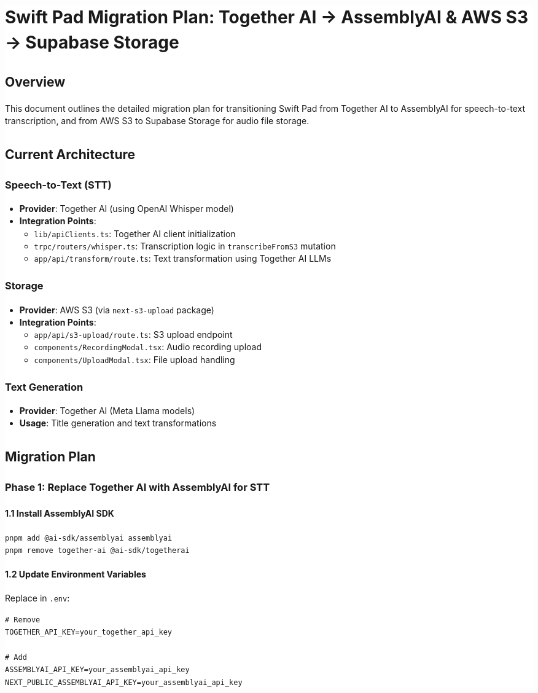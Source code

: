 # Swift Pad Migration Plan: Together AI → AssemblyAI & AWS S3 → Supabase Storage

## Overview

This document outlines the detailed migration plan for transitioning Swift Pad from Together AI to AssemblyAI for speech-to-text transcription, and from AWS S3 to Supabase Storage for audio file storage.

## Current Architecture

### Speech-to-Text (STT)
- **Provider**: Together AI (using OpenAI Whisper model)
- **Integration Points**:
  - `lib/apiClients.ts`: Together AI client initialization
  - `trpc/routers/whisper.ts`: Transcription logic in `transcribeFromS3` mutation
  - `app/api/transform/route.ts`: Text transformation using Together AI LLMs

### Storage
- **Provider**: AWS S3 (via `next-s3-upload` package)
- **Integration Points**:
  - `app/api/s3-upload/route.ts`: S3 upload endpoint
  - `components/RecordingModal.tsx`: Audio recording upload
  - `components/UploadModal.tsx`: File upload handling

### Text Generation
- **Provider**: Together AI (Meta Llama models)
- **Usage**: Title generation and text transformations

## Migration Plan

### Phase 1: Replace Together AI with AssemblyAI for STT

#### 1.1 Install AssemblyAI SDK
```bash
pnpm add @ai-sdk/assemblyai assemblyai
pnpm remove together-ai @ai-sdk/togetherai
```

#### 1.2 Update Environment Variables
Replace in `.env`:
```env
# Remove
TOGETHER_API_KEY=your_together_api_key

# Add
ASSEMBLYAI_API_KEY=your_assemblyai_api_key
NEXT_PUBLIC_ASSEMBLYAI_API_KEY=your_assemblyai_api_key
```
